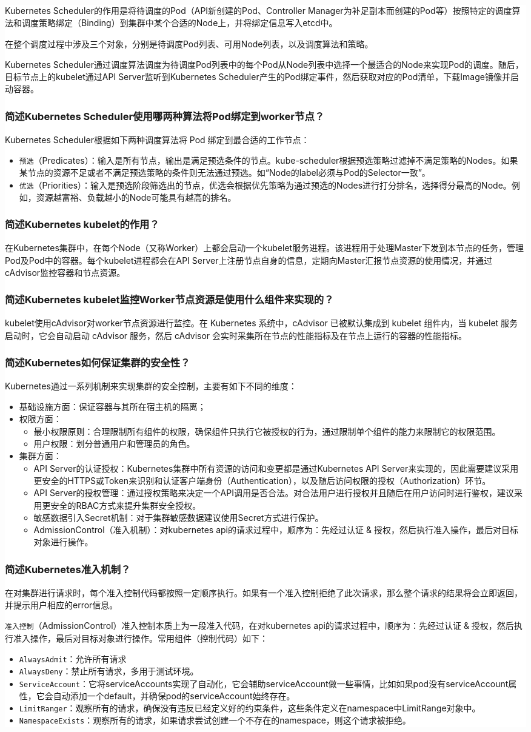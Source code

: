 Kubernetes Scheduler的作用是将待调度的Pod（API新创建的Pod、Controller Manager为补足副本而创建的Pod等）按照特定的调度算法和调度策略绑定（Binding）到集群中某个合适的Node上，并将绑定信息写入etcd中。

在整个调度过程中涉及三个对象，分别是待调度Pod列表、可用Node列表，以及调度算法和策略。

Kubernetes Scheduler通过调度算法调度为待调度Pod列表中的每个Pod从Node列表中选择一个最适合的Node来实现Pod的调度。随后，目标节点上的kubelet通过API Server监听到Kubernetes Scheduler产生的Pod绑定事件，然后获取对应的Pod清单，下载Image镜像并启动容器。

### 简述Kubernetes Scheduler使用哪两种算法将Pod绑定到worker节点？

Kubernetes Scheduler根据如下两种调度算法将 Pod 绑定到最合适的工作节点：
- `预选`（Predicates）：输入是所有节点，输出是满足预选条件的节点。kube-scheduler根据预选策略过滤掉不满足策略的Nodes。如果某节点的资源不足或者不满足预选策略的条件则无法通过预选。如“Node的label必须与Pod的Selector一致”。
- `优选`（Priorities）：输入是预选阶段筛选出的节点，优选会根据优先策略为通过预选的Nodes进行打分排名，选择得分最高的Node。例如，资源越富裕、负载越小的Node可能具有越高的排名。

### 简述Kubernetes kubelet的作用？

在Kubernetes集群中，在每个Node（又称Worker）上都会启动一个kubelet服务进程。该进程用于处理Master下发到本节点的任务，管理Pod及Pod中的容器。每个kubelet进程都会在API Server上注册节点自身的信息，定期向Master汇报节点资源的使用情况，并通过cAdvisor监控容器和节点资源。

### 简述Kubernetes kubelet监控Worker节点资源是使用什么组件来实现的？

kubelet使用cAdvisor对worker节点资源进行监控。在 Kubernetes 系统中，cAdvisor 已被默认集成到 kubelet 组件内，当 kubelet 服务启动时，它会自动启动 cAdvisor 服务，然后 cAdvisor 会实时采集所在节点的性能指标及在节点上运行的容器的性能指标。

### 简述Kubernetes如何保证集群的安全性？

Kubernetes通过一系列机制来实现集群的安全控制，主要有如下不同的维度：

- 基础设施方面：保证容器与其所在宿主机的隔离；
- 权限方面：
    - 最小权限原则：合理限制所有组件的权限，确保组件只执行它被授权的行为，通过限制单个组件的能力来限制它的权限范围。
    - 用户权限：划分普通用户和管理员的角色。
- 集群方面：
    - API Server的认证授权：Kubernetes集群中所有资源的访问和变更都是通过Kubernetes API Server来实现的，因此需要建议采用更安全的HTTPS或Token来识别和认证客户端身份（Authentication），以及随后访问权限的授权（Authorization）环节。
    - API Server的授权管理：通过授权策略来决定一个API调用是否合法。对合法用户进行授权并且随后在用户访问时进行鉴权，建议采用更安全的RBAC方式来提升集群安全授权。
    - 敏感数据引入Secret机制：对于集群敏感数据建议使用Secret方式进行保护。
    - AdmissionControl（准入机制）：对kubernetes api的请求过程中，顺序为：先经过认证 & 授权，然后执行准入操作，最后对目标对象进行操作。

### 简述Kubernetes准入机制？

在对集群进行请求时，每个准入控制代码都按照一定顺序执行。如果有一个准入控制拒绝了此次请求，那么整个请求的结果将会立即返回，并提示用户相应的error信息。

`准入控制`（AdmissionControl）准入控制本质上为一段准入代码，在对kubernetes api的请求过程中，顺序为：先经过认证 & 授权，然后执行准入操作，最后对目标对象进行操作。常用组件（控制代码）如下：
- `AlwaysAdmit`：允许所有请求
- `AlwaysDeny`：禁止所有请求，多用于测试环境。
- `ServiceAccount`：它将serviceAccounts实现了自动化，它会辅助serviceAccount做一些事情，比如如果pod没有serviceAccount属性，它会自动添加一个default，并确保pod的serviceAccount始终存在。
- `LimitRanger`：观察所有的请求，确保没有违反已经定义好的约束条件，这些条件定义在namespace中LimitRange对象中。
- `NamespaceExists`：观察所有的请求，如果请求尝试创建一个不存在的namespace，则这个请求被拒绝。
